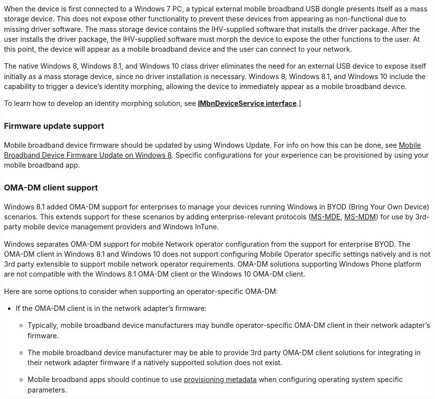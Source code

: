 When the device is first connected to a Windows 7 PC, a typical external mobile broadband USB dongle presents itself as a mass storage device. This does not expose other functionality to prevent these devices from appearing as non-functional due to missing driver software. The mass storage device contains the IHV-supplied software that installs the driver package. After the user installs the driver package, the IHV-supplied software must morph the device to expose the other functions to the user. At this point, the device will appear as a mobile broadband device and the user can connect to your network.

The native Windows 8, Windows 8.1, and Windows 10 class driver eliminates the need for an external USB device to expose itself initially as a mass storage device, since no driver installation is necessary. Windows 8, Windows 8.1, and Windows 10 include the capability to trigger a device’s identity morphing, allowing the device to immediately appear as a mobile broadband device.

To learn how to develop an identity morphing solution, see [**IMbnDeviceService interface**](https://msdn.microsoft.com/library/windows/desktop/hh780509).\]

### <span id="Firmware_update_support"></span><span id="firmware_update_support"></span><span id="FIRMWARE_UPDATE_SUPPORT"></span>Firmware update support

Mobile broadband device firmware should be updated by using Windows Update. For info on how this can be done, see [Mobile Broadband Device Firmware Update on Windows 8](https://msdn.microsoft.com/library/windows/hardware/dn423926). Specific configurations for your experience can be provisioned by using your mobile broadband app.

### <span id="OMA-DM_client_support"></span><span id="oma-dm_client_support"></span><span id="OMA-DM_CLIENT_SUPPORT"></span>OMA-DM client support

Windows 8.1 added OMA-DM support for enterprises to manage your devices running Windows in BYOD (Bring Your Own Device) scenarios. This extends support for these scenarios by adding enterprise-relevant protocols ([MS-MDE](https://go.microsoft.com/fwlink/?linkid=617595), [MS-MDM](https://go.microsoft.com/fwlink/?linkid=619346)) for use by 3rd-party mobile device management providers and Windows InTune.

Windows separates OMA-DM support for mobile Network operator configuration from the support for enterprise BYOD. The OMA-DM client in Windows 8.1 and Windows 10 does not support configuring Mobile Operator specific settings natively and is not 3rd party extensible to support mobile network operator requirements. OMA-DM solutions supporting Windows Phone platform are not compatible with the Windows 8.1 OMA-DM client or the Windows 10 OMA-DM client.

Here are some options to consider when supporting an operator-specific OMA-DM:

-   If the OMA-DM client is in the network adapter’s firmware:

    -   Typically, mobile broadband device manufacturers may bundle operator-specific OMA-DM client in their network adapter’s firmware.

    -   The mobile broadband device manufacturer may be able to provide 3rd party OMA-DM client solutions for integrating in their network adapter firmware if a natively supported solution does not exist.

    -   Mobile broadband apps should continue to use [provisioning metadata](http://msdn.microsoft.com/library/windows/apps/windows.networking.networkoperators.provisioningagent) when configuring operating system specific parameters.
